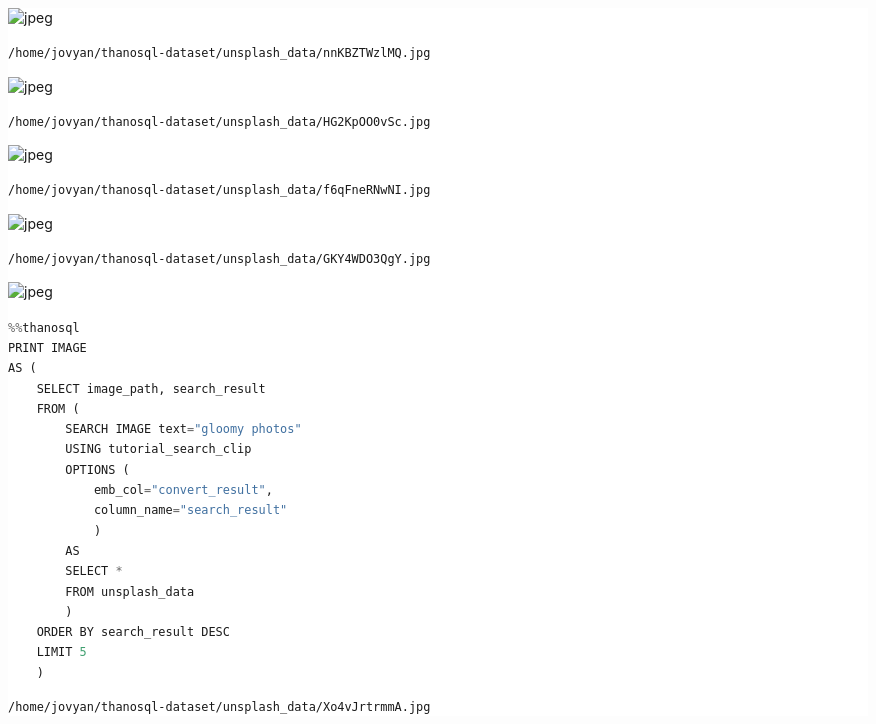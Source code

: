     
![jpeg](/en/img/tutorials/thanosql_search/search_image_by_text/output_30_1.jpg)
    


    /home/jovyan/thanosql-dataset/unsplash_data/nnKBZTWzlMQ.jpg



    
![jpeg](/en/img/tutorials/thanosql_search/search_image_by_text/output_30_3.jpg)
    


    /home/jovyan/thanosql-dataset/unsplash_data/HG2KpOO0vSc.jpg



    
![jpeg](/en/img/tutorials/thanosql_search/search_image_by_text/output_30_5.jpg)
    


    /home/jovyan/thanosql-dataset/unsplash_data/f6qFneRNwNI.jpg



    
![jpeg](/en/img/tutorials/thanosql_search/search_image_by_text/output_30_7.jpg)
    


    /home/jovyan/thanosql-dataset/unsplash_data/GKY4WDO3QgY.jpg



    
![jpeg](/en/img/tutorials/thanosql_search/search_image_by_text/output_30_9.jpg)
    



```python
%%thanosql
PRINT IMAGE 
AS (
    SELECT image_path, search_result 
    FROM (
        SEARCH IMAGE text="gloomy photos"
        USING tutorial_search_clip
        OPTIONS (
            emb_col="convert_result",
            column_name="search_result"
            )
        AS 
        SELECT * 
        FROM unsplash_data
        )
    ORDER BY search_result DESC 
    LIMIT 5
    )
```

    /home/jovyan/thanosql-dataset/unsplash_data/Xo4vJrtrmmA.jpg
